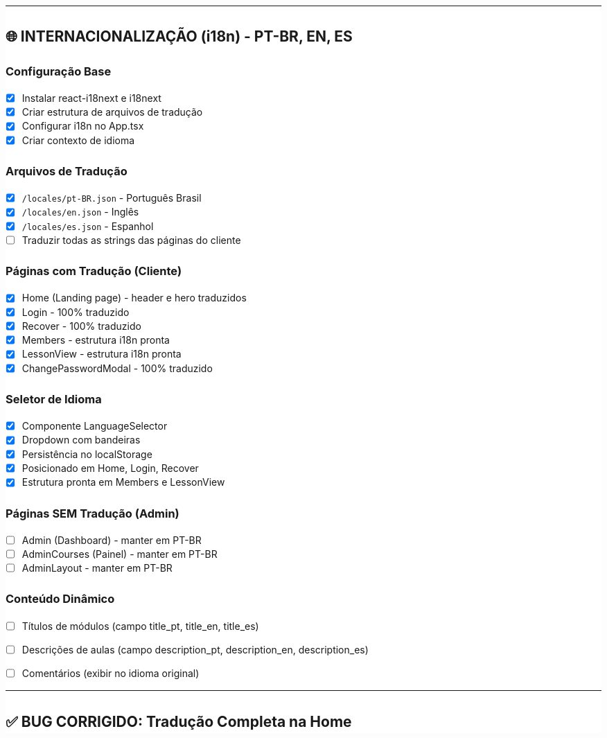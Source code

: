 


---

## 🌐 INTERNACIONALIZAÇÃO (i18n) - PT-BR, EN, ES

### Configuração Base
- [x] Instalar react-i18next e i18next
- [x] Criar estrutura de arquivos de tradução
- [x] Configurar i18n no App.tsx
- [x] Criar contexto de idioma

### Arquivos de Tradução
- [x] `/locales/pt-BR.json` - Português Brasil
- [x] `/locales/en.json` - Inglês
- [x] `/locales/es.json` - Espanhol
- [ ] Traduzir todas as strings das páginas do cliente

### Páginas com Tradução (Cliente)
- [x] Home (Landing page) - header e hero traduzidos
- [x] Login - 100% traduzido
- [x] Recover - 100% traduzido
- [x] Members - estrutura i18n pronta
- [x] LessonView - estrutura i18n pronta
- [x] ChangePasswordModal - 100% traduzido

### Seletor de Idioma
- [x] Componente LanguageSelector
- [x] Dropdown com bandeiras
- [x] Persistência no localStorage
- [x] Posicionado em Home, Login, Recover
- [x] Estrutura pronta em Members e LessonView

### Páginas SEM Tradução (Admin)
- [ ] Admin (Dashboard) - manter em PT-BR
- [ ] AdminCourses (Painel) - manter em PT-BR
- [ ] AdminLayout - manter em PT-BR

### Conteúdo Dinâmico
- [ ] Títulos de módulos (campo title_pt, title_en, title_es)
- [ ] Descrições de aulas (campo description_pt, description_en, description_es)
- [ ] Comentários (exibir no idioma original)




---

## ✅ BUG CORRIGIDO: Tradução Completa na Home
